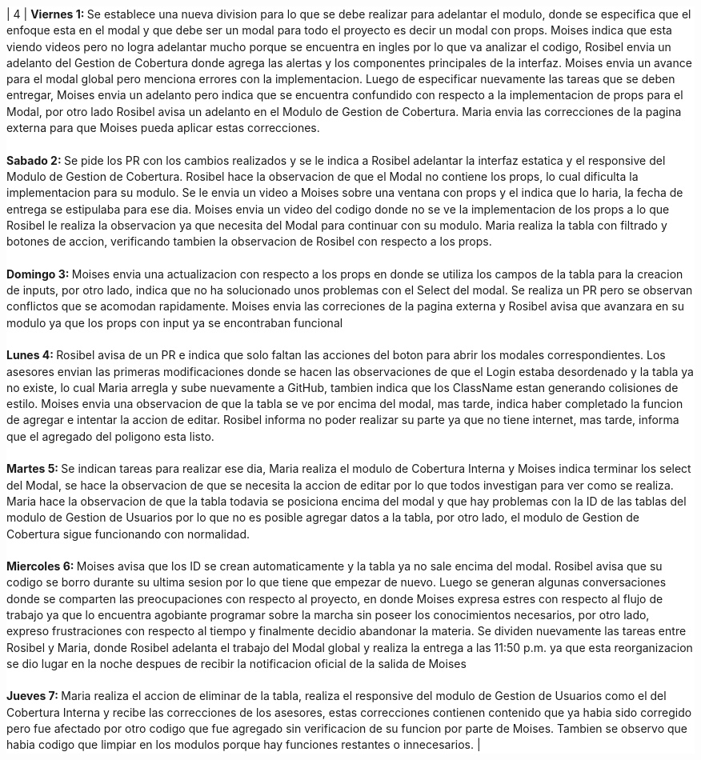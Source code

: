 | 4  |  <b> Viernes 1: </b> Se establece una nueva division para lo que se debe realizar para adelantar el modulo, donde se especifica que el enfoque esta en el modal y que debe ser un modal para todo el proyecto es decir un modal con props. Moises indica que esta viendo videos pero no logra adelantar mucho porque se encuentra en ingles por lo que va analizar el codigo, Rosibel envia un adelanto del Gestion de Cobertura donde agrega las alertas y los componentes principales de la interfaz. Moises envia un avance para el modal global pero menciona errores con la implementacion. Luego de especificar nuevamente las tareas que se deben entregar, Moises envia un adelanto pero indica que se encuentra confundido con respecto a la implementacion de props para el Modal, por otro lado Rosibel avisa un adelanto en el Modulo de Gestion de Cobertura. Maria envia las correcciones de la pagina externa para que Moises pueda aplicar estas correcciones. <br> <br> <b> Sabado 2: </b> Se pide los PR con los cambios realizados y se le indica a Rosibel adelantar la interfaz estatica y el responsive del Modulo de Gestion de Cobertura. Rosibel hace la observacion de que el Modal no contiene los props, lo cual dificulta la implementacion para su modulo. Se le envia un video a Moises sobre una ventana con props y el indica que lo haria, la fecha de entrega se estipulaba para ese dia. Moises envia un video del codigo donde no se ve la implementacion de los props a lo que Rosibel le realiza la observacion ya que necesita del Modal para continuar con su modulo. Maria realiza la tabla con filtrado y botones de accion, verificando tambien la observacion de Rosibel con respecto a los props. <br> <br> <b> Domingo 3: </b>  Moises envia una actualizacion con respecto a los props en donde se utiliza los campos de la tabla para la creacion de inputs, por otro lado, indica que no ha solucionado unos problemas con el Select del modal. Se realiza un PR pero se observan conflictos que se acomodan rapidamente. Moises envia las correciones de la pagina externa y Rosibel avisa que avanzara en su modulo ya que los props con input ya se encontraban funcional <br> <br> <b> Lunes 4: </b> Rosibel avisa de un PR e indica que solo faltan las acciones del boton para abrir los modales correspondientes. Los asesores envian las primeras modificaciones donde se hacen las observaciones de que el Login estaba desordenado y la tabla ya no existe, lo cual Maria arregla y sube nuevamente a GitHub, tambien indica que los ClassName estan generando colisiones de estilo. Moises envia una observacion de que la tabla se ve por encima del modal, mas tarde, indica haber completado la funcion de agregar e intentar la accion de editar. Rosibel informa no poder realizar su parte ya que no tiene internet, mas tarde, informa que el agregado del poligono esta listo. <br> <br> <b> Martes 5: </b> Se indican tareas para realizar ese dia, Maria realiza el modulo de Cobertura Interna y Moises indica terminar los select del Modal, se hace la observacion de que se necesita la accion de editar por lo que todos investigan para ver como se realiza. Maria hace la observacion de que la tabla todavia se posiciona encima del modal y que hay problemas con la ID de las tablas del modulo de Gestion de Usuarios por lo que no es posible agregar datos a la tabla, por otro lado, el modulo de Gestion de Cobertura sigue funcionando con normalidad. <br> <br> <b> Miercoles 6: </b> Moises avisa que los ID se crean automaticamente y la tabla ya no sale encima del modal. Rosibel avisa que su codigo se borro durante su ultima sesion por lo que tiene que empezar de nuevo. Luego se generan algunas conversaciones donde se comparten las preocupaciones con respecto al proyecto, en donde Moises expresa estres con respecto al flujo de trabajo ya que lo encuentra agobiante programar sobre la marcha sin poseer los conocimientos necesarios, por otro lado, expreso frustraciones con respecto al tiempo y finalmente decidio abandonar la materia. Se dividen nuevamente las tareas entre Rosibel y Maria, donde Rosibel adelanta el trabajo del Modal global y realiza la entrega a las 11:50 p.m. ya que esta reorganizacion se dio lugar en la noche despues de recibir la notificacion oficial de la salida de Moises <br> <br> <b> Jueves 7: </b> Maria realiza el accion de eliminar de la tabla, realiza el responsive del modulo de Gestion de Usuarios como el del Cobertura Interna y recibe las correcciones de los asesores, estas correcciones contienen contenido que ya habia sido corregido pero fue afectado por otro codigo que fue agregado sin verificacion de su funcion por parte de Moises. Tambien se observo que habia codigo que limpiar en los modulos porque hay funciones restantes o innecesarios. |